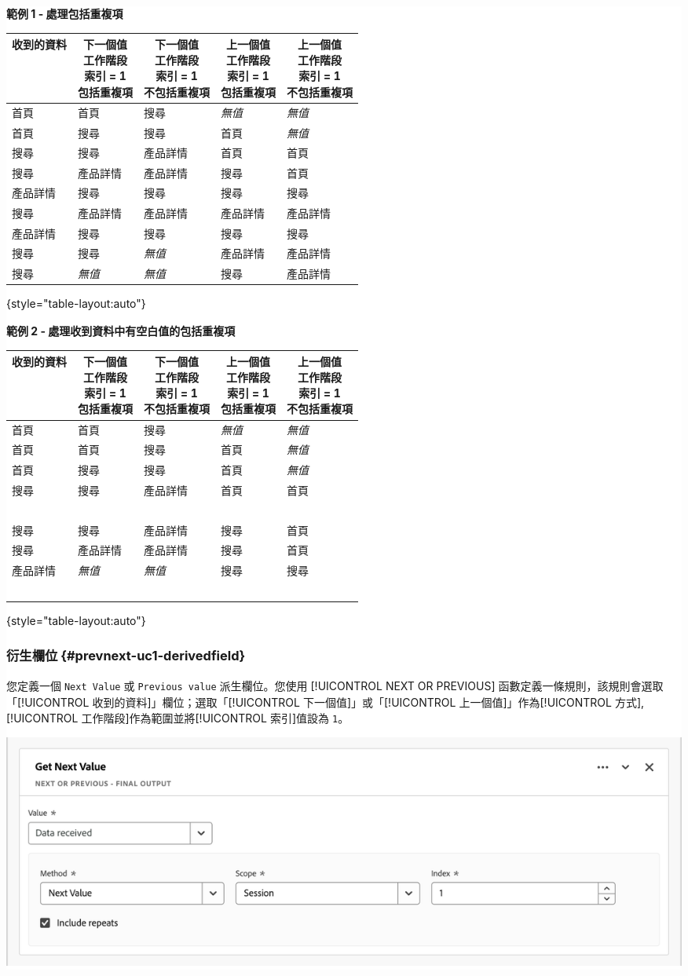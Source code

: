 **範例 1 - 處理包括重複項**

| 收到的資料 | 下一個值<br/>工作階段<br/>索引 = 1<br/>包括重複項 | 下一個值<br/>工作階段<br/>索引 = 1<br/>不包括重複項 | 上一個值<br/>工作階段<br/>索引 = 1<br/>包括重複項 | 上一個值<br/>工作階段<br/>索引 = 1<br/>不包括重複項 |
|---|---|---|---|---|
| 首頁 | 首頁 | 搜尋 | *無值* | *無值* |
| 首頁 | 搜尋 | 搜尋 | 首頁 | *無值* |
| 搜尋 | 搜尋 | 產品詳情 | 首頁 | 首頁 |
| 搜尋 | 產品詳情 | 產品詳情 | 搜尋 | 首頁 |
| 產品詳情 | 搜尋 | 搜尋 | 搜尋 | 搜尋 |
| 搜尋 | 產品詳情 | 產品詳情 | 產品詳情 | 產品詳情 |
| 產品詳情 | 搜尋 | 搜尋 | 搜尋 | 搜尋 |
| 搜尋 | 搜尋 | *無值* | 產品詳情 | 產品詳情 |
| 搜尋 | *無值* | *無值* | 搜尋 | 產品詳情 |

{style="table-layout:auto"}

**範例 2 - 處理收到資料中有空白值的包括重複項**

| 收到的資料 | 下一個值<br/>工作階段<br/>索引 = 1<br/>包括重複項 | 下一個值<br/>工作階段<br/>索引 = 1<br/>不包括重複項 | 上一個值<br/>工作階段<br/>索引 = 1<br/>包括重複項 | 上一個值<br/>工作階段<br/>索引 = 1<br/>不包括重複項 |
|---|---|---|---|---|
| 首頁 | 首頁 | 搜尋 | *無值* | *無值* |
| 首頁 | 首頁 | 搜尋 | 首頁 | *無值* |
| 首頁 | 搜尋 | 搜尋 | 首頁 | *無值* |
| 搜尋 | 搜尋 | 產品詳情 | 首頁 | 首頁 |
|   |   |   |   |   |
| 搜尋 | 搜尋 | 產品詳情 | 搜尋 | 首頁 |
| 搜尋 | 產品詳情 | 產品詳情 | 搜尋 | 首頁 |
| 產品詳情 | *無值* | *無值* | 搜尋 | 搜尋 |
|   |   |   |   |   |

{style="table-layout:auto"}

### 衍生欄位 {#prevnext-uc1-derivedfield}

您定義一個 `Next Value` 或 `Previous value` 派生欄位。您使用 [!UICONTROL NEXT OR PREVIOUS] 函數定義一條規則，該規則會選取「[!UICONTROL 收到的資料]」欄位；選取「[!UICONTROL 下一個值]」或「[!UICONTROL 上一個值]」作為[!UICONTROL 方式], [!UICONTROL 工作階段]作為範圍並將[!UICONTROL 索引]值設為 `1`。

![合併欄位規則的螢幕截圖](assets/prevnext-next.png)